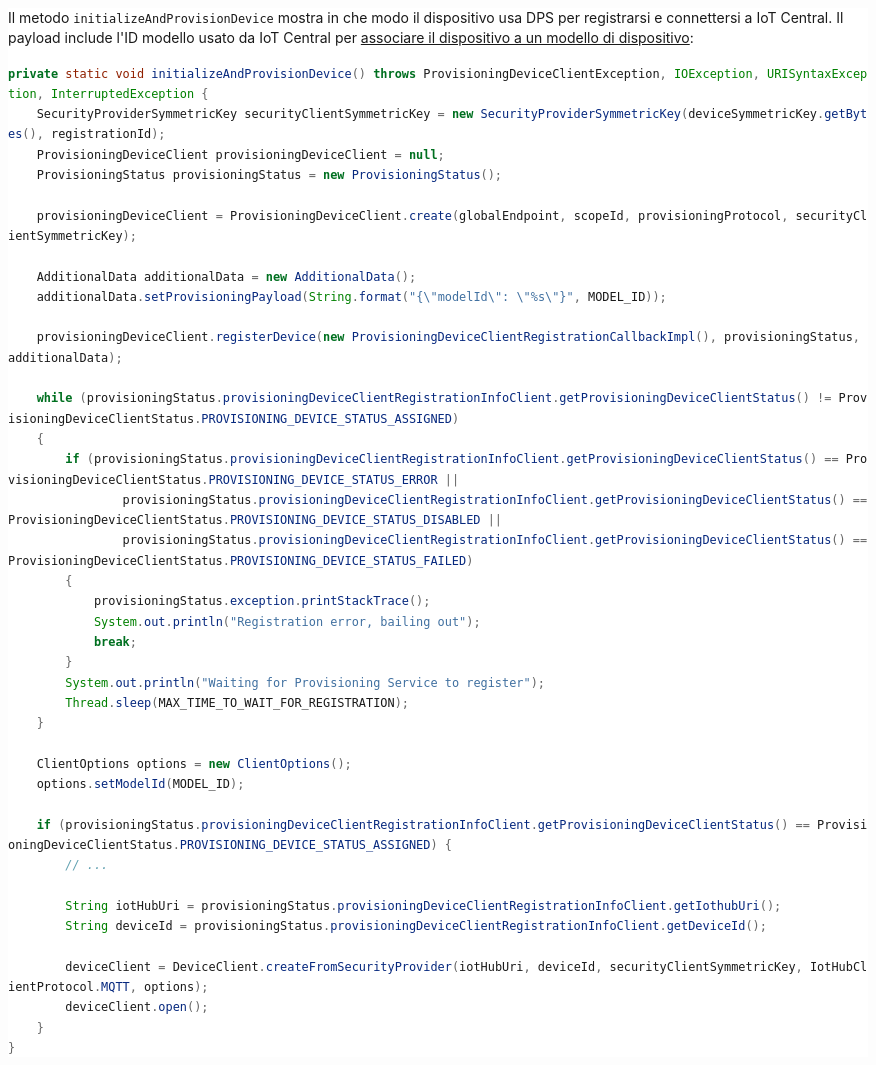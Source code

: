 Il metodo `initializeAndProvisionDevice` mostra in che modo il dispositivo usa DPS per registrarsi e connettersi a IoT Central. Il payload include l'ID modello usato da IoT Central per [associare il dispositivo a un modello di dispositivo](../articles/iot-central/core/concepts-get-connected.md#associate-a-device-with-a-device-template):

```java
private static void initializeAndProvisionDevice() throws ProvisioningDeviceClientException, IOException, URISyntaxException, InterruptedException {
    SecurityProviderSymmetricKey securityClientSymmetricKey = new SecurityProviderSymmetricKey(deviceSymmetricKey.getBytes(), registrationId);
    ProvisioningDeviceClient provisioningDeviceClient = null;
    ProvisioningStatus provisioningStatus = new ProvisioningStatus();

    provisioningDeviceClient = ProvisioningDeviceClient.create(globalEndpoint, scopeId, provisioningProtocol, securityClientSymmetricKey);

    AdditionalData additionalData = new AdditionalData();
    additionalData.setProvisioningPayload(String.format("{\"modelId\": \"%s\"}", MODEL_ID));

    provisioningDeviceClient.registerDevice(new ProvisioningDeviceClientRegistrationCallbackImpl(), provisioningStatus, additionalData);

    while (provisioningStatus.provisioningDeviceClientRegistrationInfoClient.getProvisioningDeviceClientStatus() != ProvisioningDeviceClientStatus.PROVISIONING_DEVICE_STATUS_ASSIGNED)
    {
        if (provisioningStatus.provisioningDeviceClientRegistrationInfoClient.getProvisioningDeviceClientStatus() == ProvisioningDeviceClientStatus.PROVISIONING_DEVICE_STATUS_ERROR ||
                provisioningStatus.provisioningDeviceClientRegistrationInfoClient.getProvisioningDeviceClientStatus() == ProvisioningDeviceClientStatus.PROVISIONING_DEVICE_STATUS_DISABLED ||
                provisioningStatus.provisioningDeviceClientRegistrationInfoClient.getProvisioningDeviceClientStatus() == ProvisioningDeviceClientStatus.PROVISIONING_DEVICE_STATUS_FAILED)
        {
            provisioningStatus.exception.printStackTrace();
            System.out.println("Registration error, bailing out");
            break;
        }
        System.out.println("Waiting for Provisioning Service to register");
        Thread.sleep(MAX_TIME_TO_WAIT_FOR_REGISTRATION);
    }

    ClientOptions options = new ClientOptions();
    options.setModelId(MODEL_ID);

    if (provisioningStatus.provisioningDeviceClientRegistrationInfoClient.getProvisioningDeviceClientStatus() == ProvisioningDeviceClientStatus.PROVISIONING_DEVICE_STATUS_ASSIGNED) {
        // ...

        String iotHubUri = provisioningStatus.provisioningDeviceClientRegistrationInfoClient.getIothubUri();
        String deviceId = provisioningStatus.provisioningDeviceClientRegistrationInfoClient.getDeviceId();

        deviceClient = DeviceClient.createFromSecurityProvider(iotHubUri, deviceId, securityClientSymmetricKey, IotHubClientProtocol.MQTT, options);
        deviceClient.open();
    }
}
```
